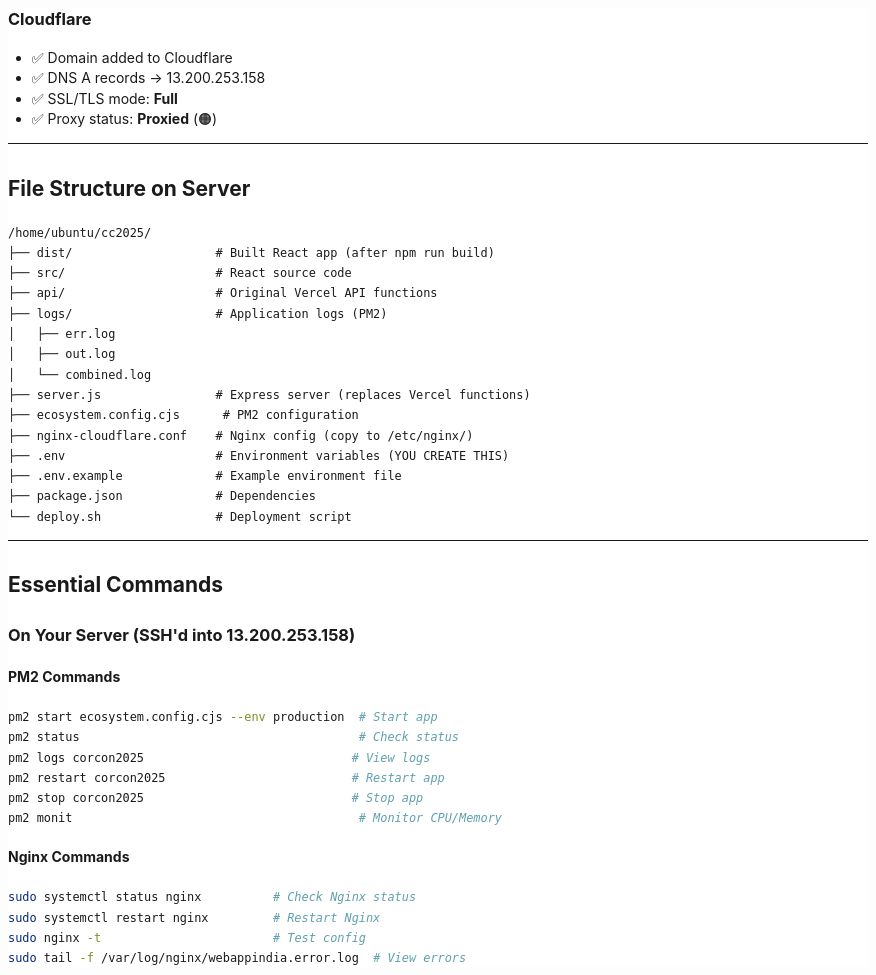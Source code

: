 ### Cloudflare
- ✅ Domain added to Cloudflare
- ✅ DNS A records → 13.200.253.158
- ✅ SSL/TLS mode: **Full**
- ✅ Proxy status: **Proxied** (🟠)

---

## File Structure on Server

```
/home/ubuntu/cc2025/
├── dist/                    # Built React app (after npm run build)
├── src/                     # React source code
├── api/                     # Original Vercel API functions
├── logs/                    # Application logs (PM2)
│   ├── err.log
│   ├── out.log
│   └── combined.log
├── server.js                # Express server (replaces Vercel functions)
├── ecosystem.config.cjs      # PM2 configuration
├── nginx-cloudflare.conf    # Nginx config (copy to /etc/nginx/)
├── .env                     # Environment variables (YOU CREATE THIS)
├── .env.example             # Example environment file
├── package.json             # Dependencies
└── deploy.sh                # Deployment script
```

---

## Essential Commands

### On Your Server (SSH'd into 13.200.253.158)

#### PM2 Commands
```bash
pm2 start ecosystem.config.cjs --env production  # Start app
pm2 status                                       # Check status
pm2 logs corcon2025                             # View logs
pm2 restart corcon2025                          # Restart app
pm2 stop corcon2025                             # Stop app
pm2 monit                                        # Monitor CPU/Memory
```

#### Nginx Commands
```bash
sudo systemctl status nginx          # Check Nginx status
sudo systemctl restart nginx         # Restart Nginx
sudo nginx -t                        # Test config
sudo tail -f /var/log/nginx/webappindia.error.log  # View errors
```
